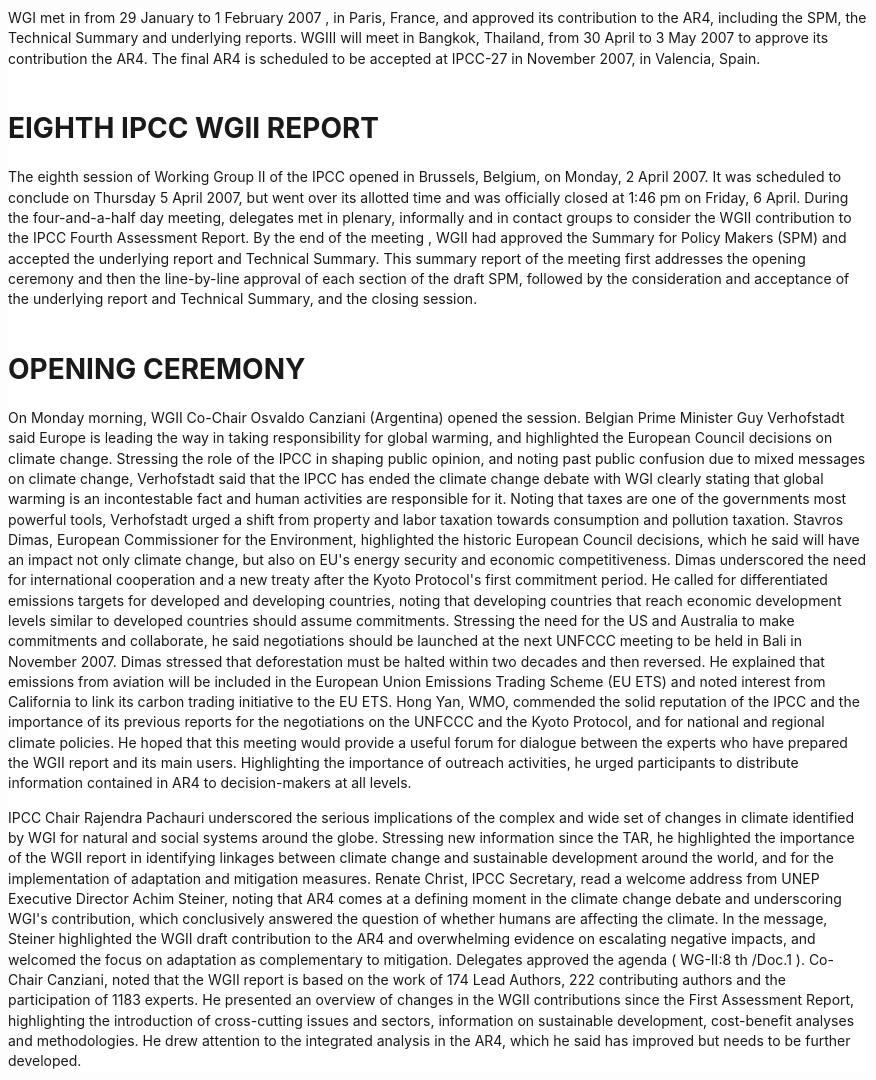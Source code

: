 WGI met in from 29 January to 1 February 2007 , in Paris, France, and approved its contribution to the AR4, including the SPM, the Technical Summary and underlying reports. WGIII will meet in Bangkok, Thailand, from 30 April to 3 May 2007 to approve its contribution the AR4. The final AR4 is scheduled to be accepted at IPCC-27 in November 2007, in Valencia, Spain.

# EIGHTH IPCC WGII REPORT

The eighth session of Working Group II of the IPCC opened in Brussels, Belgium, on Monday, 2 April 2007. It was scheduled to conclude on Thursday 5 April 2007, but went over its allotted time and was officially closed at 1:46 pm on Friday, 6 April. During the four-and-a-half day meeting, delegates met in plenary, informally and in contact groups to consider the WGII contribution to the IPCC Fourth Assessment Report. By the end of the meeting , WGII had approved the Summary for Policy Makers (SPM) and accepted the underlying report and Technical Summary. This summary report of the meeting first addresses the opening ceremony and then the line-by-line approval of each section of the draft SPM, followed by the consideration and acceptance of the underlying report and Technical Summary, and the closing session.

# OPENING CEREMONY

On Monday morning, WGII Co-Chair Osvaldo Canziani (Argentina) opened the session. Belgian Prime Minister Guy Verhofstadt said Europe is leading the way in taking responsibility for global warming, and highlighted the European Council decisions on climate change. Stressing the role of the IPCC in shaping public opinion, and noting past public confusion due to mixed messages on climate change, Verhofstadt said that the IPCC has ended the climate change debate with WGI clearly stating that global warming is an incontestable fact and human activities are responsible for it. Noting that taxes are one of the governments most powerful tools, Verhofstadt urged a shift from property and labor taxation towards consumption and pollution taxation. Stavros Dimas, European Commissioner for the Environment, highlighted the historic European Council decisions, which he said will have an impact not only climate change, but also on EU's energy security and economic competitiveness. Dimas underscored the need for international cooperation and a new treaty after the Kyoto Protocol's first commitment period. He called for differentiated emissions targets for developed and developing countries, noting that developing countries that reach economic development levels similar to developed countries should assume commitments. Stressing the need for the US and Australia to make commitments and collaborate, he said negotiations should be launched at the next UNFCCC meeting to be held in Bali in November 2007. Dimas stressed that deforestation must be halted within two decades and then reversed. He explained that emissions from aviation will be included in the European Union Emissions Trading Scheme (EU ETS) and noted interest from California to link its carbon trading initiative to the EU ETS. Hong Yan, WMO, commended the solid reputation of the IPCC and the importance of its previous reports for the negotiations on the UNFCCC and the Kyoto Protocol, and for national and regional climate policies. He hoped that this meeting would provide a useful forum for dialogue between the experts who have prepared the WGII report and its main users. Highlighting the importance of outreach activities, he urged participants to distribute information contained in AR4 to decision-makers at all levels.

IPCC Chair Rajendra Pachauri underscored the serious implications of the complex and wide set of changes in climate identified by WGI for natural and social systems around the globe. Stressing new information since the TAR, he highlighted the importance of the WGII report in identifying linkages between climate change and sustainable development around the world, and for the implementation of adaptation and mitigation measures. Renate Christ, IPCC Secretary, read a welcome address from UNEP Executive Director Achim Steiner, noting that AR4 comes at a defining moment in the climate change debate and underscoring WGI's contribution, which conclusively answered the question of whether humans are affecting the climate. In the message, Steiner highlighted the WGII draft contribution to the AR4 and overwhelming evidence on escalating negative impacts, and welcomed the focus on adaptation as complementary to mitigation. Delegates approved the agenda ( WG-II:8 th /Doc.1 ). Co-Chair Canziani, noted that the WGII report is based on the work of 174 Lead Authors, 222 contributing authors and the participation of 1183 experts. He presented an overview of changes in the WGII contributions since the First Assessment Report, highlighting the introduction of cross-cutting issues and sectors, information on sustainable development, cost-benefit analyses and methodologies. He drew attention to the integrated analysis in the AR4, which he said has improved but needs to be further developed.
